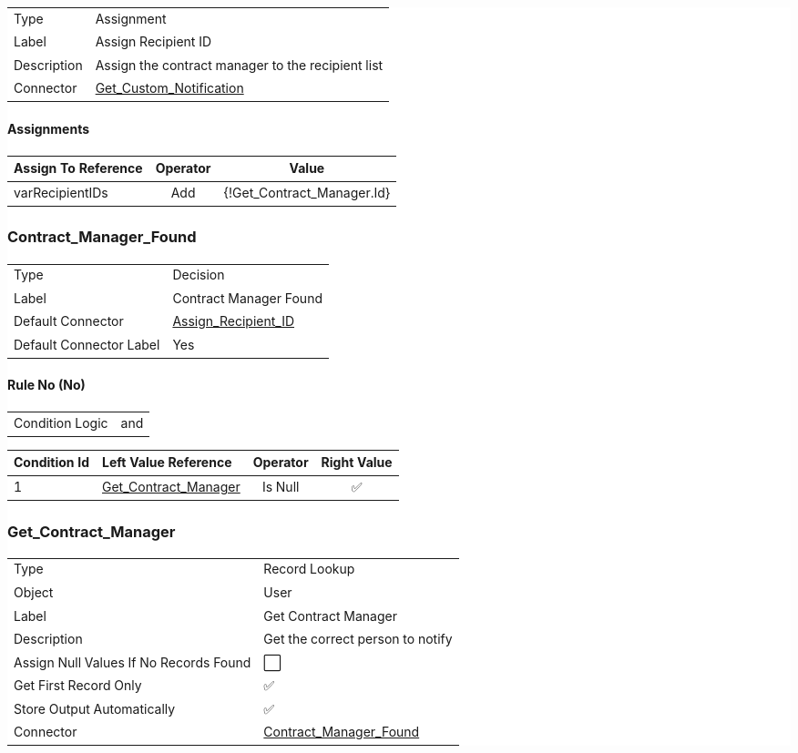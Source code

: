 |||
|:---|:---|
|Type|Assignment|
|Label|Assign Recipient ID|
|Description|Assign the contract manager to the recipient list|
|Connector|[Get_Custom_Notification](#get_custom_notification)|


#### Assignments

|Assign To Reference|Operator|Value|
|:-- |:--:|:--: |
|varRecipientIDs| Add|{!Get_Contract_Manager.Id}|




### Contract_Manager_Found

|||
|:---|:---|
|Type|Decision|
|Label|Contract Manager Found|
|Default Connector|[Assign_Recipient_ID](#assign_recipient_id)|
|Default Connector Label|Yes|


#### Rule No (No)

|||
|:---|:---|
|Condition Logic|and|




|Condition Id|Left Value Reference|Operator|Right Value|
|:-- |:-- |:--:|:--: |
|1|[Get_Contract_Manager](#get_contract_manager)| Is Null|✅|




### Get_Contract_Manager

|||
|:---|:---|
|Type|Record Lookup|
|Object|User|
|Label|Get Contract Manager|
|Description|Get the correct person to notify|
|Assign Null Values If No Records Found|⬜|
|Get First Record Only|✅|
|Store Output Automatically|✅|
|Connector|[Contract_Manager_Found](#contract_manager_found)|
